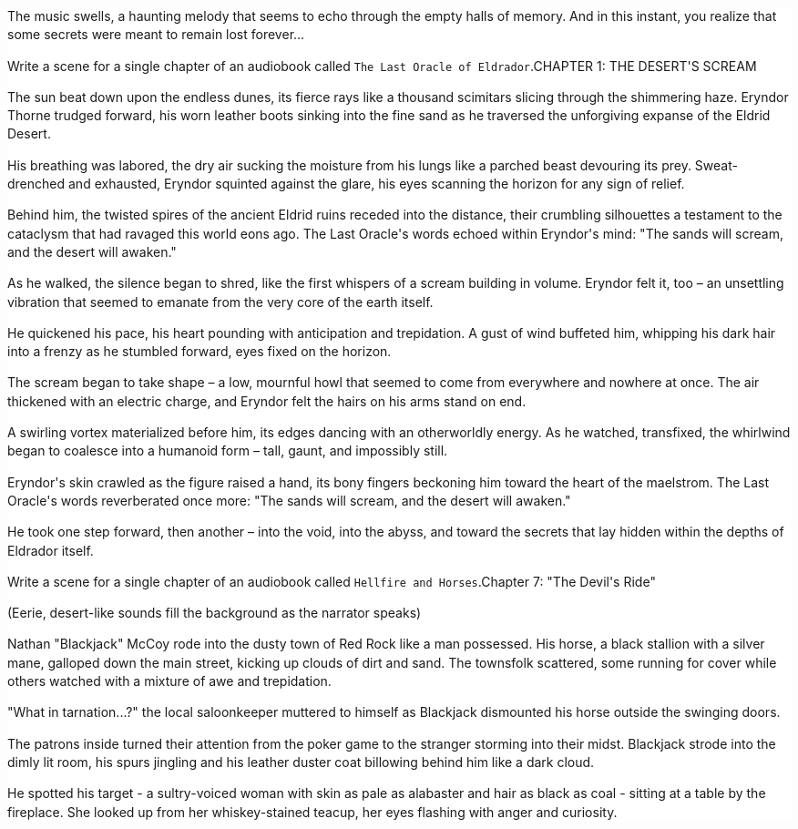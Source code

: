 The music swells, a haunting melody that seems to echo through the empty halls of memory. And in this instant, you realize that some secrets were meant to remain lost forever...<end>

Write a scene for a single chapter of an audiobook called `The Last Oracle of Eldrador`.<start>CHAPTER 1: THE DESERT'S SCREAM

The sun beat down upon the endless dunes, its fierce rays like a thousand scimitars slicing through the shimmering haze. Eryndor Thorne trudged forward, his worn leather boots sinking into the fine sand as he traversed the unforgiving expanse of the Eldrid Desert.

His breathing was labored, the dry air sucking the moisture from his lungs like a parched beast devouring its prey. Sweat-drenched and exhausted, Eryndor squinted against the glare, his eyes scanning the horizon for any sign of relief.

Behind him, the twisted spires of the ancient Eldrid ruins receded into the distance, their crumbling silhouettes a testament to the cataclysm that had ravaged this world eons ago. The Last Oracle's words echoed within Eryndor's mind: "The sands will scream, and the desert will awaken."

As he walked, the silence began to shred, like the first whispers of a scream building in volume. Eryndor felt it, too – an unsettling vibration that seemed to emanate from the very core of the earth itself.

He quickened his pace, his heart pounding with anticipation and trepidation. A gust of wind buffeted him, whipping his dark hair into a frenzy as he stumbled forward, eyes fixed on the horizon.

The scream began to take shape – a low, mournful howl that seemed to come from everywhere and nowhere at once. The air thickened with an electric charge, and Eryndor felt the hairs on his arms stand on end.

A swirling vortex materialized before him, its edges dancing with an otherworldly energy. As he watched, transfixed, the whirlwind began to coalesce into a humanoid form – tall, gaunt, and impossibly still.

Eryndor's skin crawled as the figure raised a hand, its bony fingers beckoning him toward the heart of the maelstrom. The Last Oracle's words reverberated once more: "The sands will scream, and the desert will awaken."

He took one step forward, then another – into the void, into the abyss, and toward the secrets that lay hidden within the depths of Eldrador itself.<end>

Write a scene for a single chapter of an audiobook called `Hellfire and Horses`.<start>Chapter 7: "The Devil's Ride"

(Eerie, desert-like sounds fill the background as the narrator speaks)

Nathan "Blackjack" McCoy rode into the dusty town of Red Rock like a man possessed. His horse, a black stallion with a silver mane, galloped down the main street, kicking up clouds of dirt and sand. The townsfolk scattered, some running for cover while others watched with a mixture of awe and trepidation.

"What in tarnation...?" the local saloonkeeper muttered to himself as Blackjack dismounted his horse outside the swinging doors.

The patrons inside turned their attention from the poker game to the stranger storming into their midst. Blackjack strode into the dimly lit room, his spurs jingling and his leather duster coat billowing behind him like a dark cloud.

He spotted his target - a sultry-voiced woman with skin as pale as alabaster and hair as black as coal - sitting at a table by the fireplace. She looked up from her whiskey-stained teacup, her eyes flashing with anger and curiosity.
